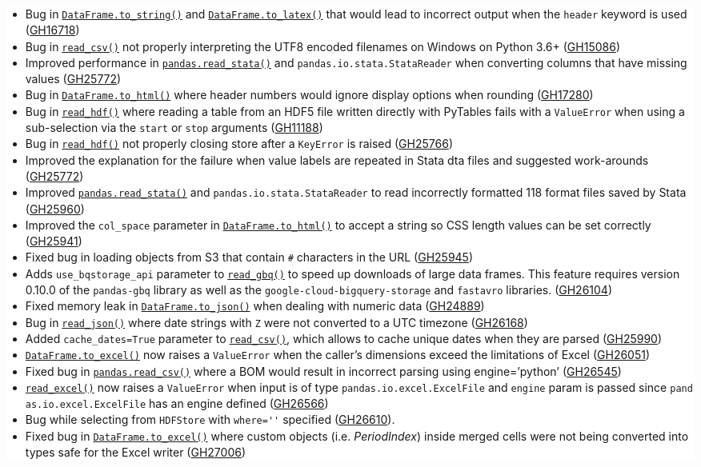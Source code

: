 - Bug in [``DataFrame.to_string()``](https://pandas.pydata.org/pandas-docs/stable/reference/api/pandas.DataFrame.to_string.html#pandas.DataFrame.to_string) and [``DataFrame.to_latex()``](https://pandas.pydata.org/pandas-docs/stable/reference/api/pandas.DataFrame.to_latex.html#pandas.DataFrame.to_latex) that would lead to incorrect output when the ``header`` keyword is used ([GH16718](https://github.com/pandas-dev/pandas/issues/16718))
- Bug in [``read_csv()``](https://pandas.pydata.org/pandas-docs/stable/reference/api/pandas.read_csv.html#pandas.read_csv) not properly interpreting the UTF8 encoded filenames on Windows on Python 3.6+ ([GH15086](https://github.com/pandas-dev/pandas/issues/15086))
- Improved performance in [``pandas.read_stata()``](https://pandas.pydata.org/pandas-docs/stable/reference/api/pandas.read_stata.html#pandas.read_stata) and ``pandas.io.stata.StataReader`` when converting columns that have missing values ([GH25772](https://github.com/pandas-dev/pandas/issues/25772))
- Bug in [``DataFrame.to_html()``](https://pandas.pydata.org/pandas-docs/stable/reference/api/pandas.DataFrame.to_html.html#pandas.DataFrame.to_html) where header numbers would ignore display options when rounding ([GH17280](https://github.com/pandas-dev/pandas/issues/17280))
- Bug in [``read_hdf()``](https://pandas.pydata.org/pandas-docs/stable/reference/api/pandas.read_hdf.html#pandas.read_hdf) where reading a table from an HDF5 file written directly with PyTables fails with a ``ValueError`` when using a sub-selection via the ``start`` or ``stop`` arguments ([GH11188](https://github.com/pandas-dev/pandas/issues/11188))
- Bug in [``read_hdf()``](https://pandas.pydata.org/pandas-docs/stable/reference/api/pandas.read_hdf.html#pandas.read_hdf) not properly closing store after a ``KeyError`` is raised ([GH25766](https://github.com/pandas-dev/pandas/issues/25766))
- Improved the explanation for the failure when value labels are repeated in Stata dta files and suggested work-arounds ([GH25772](https://github.com/pandas-dev/pandas/issues/25772))
- Improved [``pandas.read_stata()``](https://pandas.pydata.org/pandas-docs/stable/reference/api/pandas.read_stata.html#pandas.read_stata) and ``pandas.io.stata.StataReader`` to read incorrectly formatted 118 format files saved by Stata ([GH25960](https://github.com/pandas-dev/pandas/issues/25960))
- Improved the ``col_space`` parameter in [``DataFrame.to_html()``](https://pandas.pydata.org/pandas-docs/stable/reference/api/pandas.DataFrame.to_html.html#pandas.DataFrame.to_html) to accept a string so CSS length values can be set correctly ([GH25941](https://github.com/pandas-dev/pandas/issues/25941))
- Fixed bug in loading objects from S3 that contain ``#`` characters in the URL ([GH25945](https://github.com/pandas-dev/pandas/issues/25945))
- Adds ``use_bqstorage_api`` parameter to [``read_gbq()``](https://pandas.pydata.org/pandas-docs/stable/reference/api/pandas.read_gbq.html#pandas.read_gbq) to speed up downloads of large data frames. This feature requires version 0.10.0 of the ``pandas-gbq`` library as well as the ``google-cloud-bigquery-storage`` and ``fastavro`` libraries. ([GH26104](https://github.com/pandas-dev/pandas/issues/26104))
- Fixed memory leak in [``DataFrame.to_json()``](https://pandas.pydata.org/pandas-docs/stable/reference/api/pandas.DataFrame.to_json.html#pandas.DataFrame.to_json) when dealing with numeric data ([GH24889](https://github.com/pandas-dev/pandas/issues/24889))
- Bug in [``read_json()``](https://pandas.pydata.org/pandas-docs/stable/reference/api/pandas.read_json.html#pandas.read_json) where date strings with ``Z`` were not converted to a UTC timezone ([GH26168](https://github.com/pandas-dev/pandas/issues/26168))
- Added ``cache_dates=True`` parameter to [``read_csv()``](https://pandas.pydata.org/pandas-docs/stable/reference/api/pandas.read_csv.html#pandas.read_csv), which allows to cache unique dates when they are parsed ([GH25990](https://github.com/pandas-dev/pandas/issues/25990))
- [``DataFrame.to_excel()``](https://pandas.pydata.org/pandas-docs/stable/reference/api/pandas.DataFrame.to_excel.html#pandas.DataFrame.to_excel) now raises a ``ValueError`` when the caller’s dimensions exceed the limitations of Excel ([GH26051](https://github.com/pandas-dev/pandas/issues/26051))
- Fixed bug in [``pandas.read_csv()``](https://pandas.pydata.org/pandas-docs/stable/reference/api/pandas.read_csv.html#pandas.read_csv) where a BOM would result in incorrect parsing using engine=’python’ ([GH26545](https://github.com/pandas-dev/pandas/issues/26545))
- [``read_excel()``](https://pandas.pydata.org/pandas-docs/stable/reference/api/pandas.read_excel.html#pandas.read_excel) now raises a ``ValueError`` when input is of type ``pandas.io.excel.ExcelFile`` and ``engine`` param is passed since ``pandas.io.excel.ExcelFile`` has an engine defined ([GH26566](https://github.com/pandas-dev/pandas/issues/26566))
- Bug while selecting from ``HDFStore`` with ``where=''`` specified ([GH26610](https://github.com/pandas-dev/pandas/issues/26610)).
- Fixed bug in [``DataFrame.to_excel()``](https://pandas.pydata.org/pandas-docs/stable/reference/api/pandas.DataFrame.to_excel.html#pandas.DataFrame.to_excel) where custom objects (i.e. *PeriodIndex*) inside merged cells were not being converted into types safe for the Excel writer ([GH27006](https://github.com/pandas-dev/pandas/issues/27006))